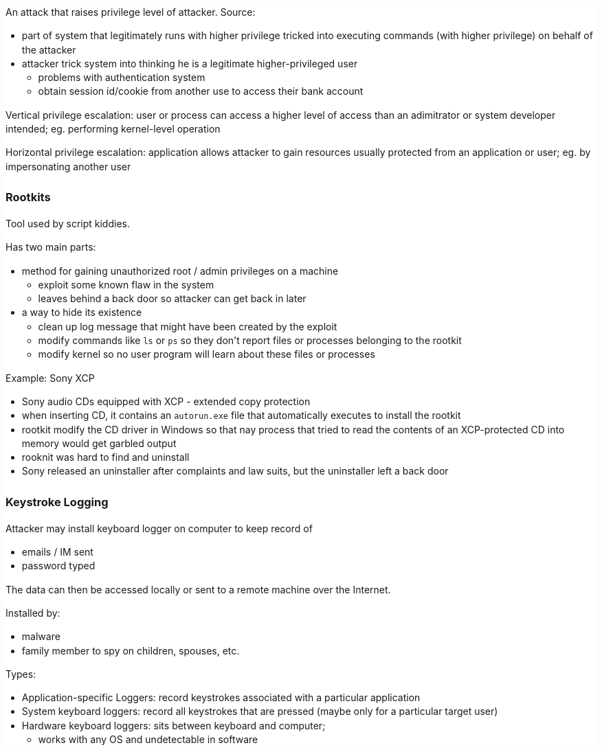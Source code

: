 An attack that raises privilege level of attacker. Source: 
* part of system that legitimately runs with higher privilege tricked into executing commands (with higher privilege) on behalf of the attacker
* attacker trick system into thinking he is a legitimate higher-privileged user
    * problems with authentication system
    * obtain session id/cookie from another use to access their bank account

Vertical privilege escalation: user or process can access a higher level of access than an adimitrator or system developer intended; eg. performing kernel-level operation

Horizontal privilege escalation: application allows attacker to gain resources usually protected from an application or user; eg. by impersonating another user

### Rootkits

Tool used by script kiddies. 

Has two main parts: 
* method for gaining unauthorized root / admin privileges on a machine
    * exploit some known flaw in the system
    * leaves behind a back door so attacker can get back in later
* a way to hide its existence
    * clean up log message that might have been created by the exploit
    * modify commands like `ls` or `ps` so they don't report files or processes belonging to the rootkit
    * modify kernel so no user program will learn about these files or processes

Example: Sony XCP
* Sony audio CDs equipped with XCP - extended copy protection
* when inserting CD, it contains an `autorun.exe` file that automatically executes to install the rootkit
* rootkit modify the CD driver in Windows so that nay process that tried to read the contents of an XCP-protected CD into memory would get garbled output
* rooknit was hard to find and uninstall
* Sony released an uninstaller after complaints and law suits, but the uninstaller left a back door

### Keystroke Logging

Attacker may install keyboard logger on computer to keep record of 
* emails / IM sent
* password typed

The data can then be accessed locally or sent to a remote machine over the Internet. 

Installed by: 
* malware
* family member to spy on children, spouses, etc.

Types: 
* Application-specific Loggers: record keystrokes associated with a particular application
* System keyboard loggers: record all keystrokes that are pressed (maybe only for a particular target user)
* Hardware keyboard loggers: sits between keyboard and computer; 
    * works with any OS and undetectable in software
